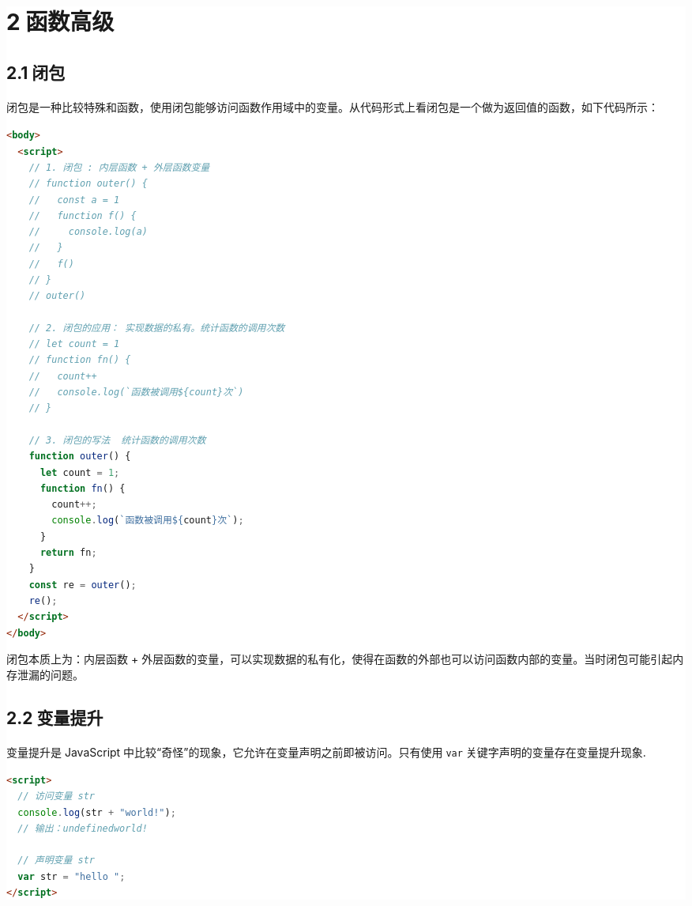 # 2 函数高级

## 2.1 闭包

闭包是一种比较特殊和函数，使用闭包能够访问函数作用域中的变量。从代码形式上看闭包是一个做为返回值的函数，如下代码所示：

```html
<body>
  <script>
    // 1. 闭包 : 内层函数 + 外层函数变量
    // function outer() {
    //   const a = 1
    //   function f() {
    //     console.log(a)
    //   }
    //   f()
    // }
    // outer()

    // 2. 闭包的应用： 实现数据的私有。统计函数的调用次数
    // let count = 1
    // function fn() {
    //   count++
    //   console.log(`函数被调用${count}次`)
    // }

    // 3. 闭包的写法  统计函数的调用次数
    function outer() {
      let count = 1;
      function fn() {
        count++;
        console.log(`函数被调用${count}次`);
      }
      return fn;
    }
    const re = outer();
    re();
  </script>
</body>
```

闭包本质上为：内层函数 + 外层函数的变量，可以实现数据的私有化，使得在函数的外部也可以访问函数内部的变量。当时闭包可能引起内存泄漏的问题。

## 2.2 变量提升

变量提升是 JavaScript 中比较“奇怪”的现象，它允许在变量声明之前即被访问。只有使用 `var` 关键字声明的变量存在变量提升现象.

```html
<script>
  // 访问变量 str
  console.log(str + "world!");
  // 输出：undefinedworld!

  // 声明变量 str
  var str = "hello ";
</script>
```
